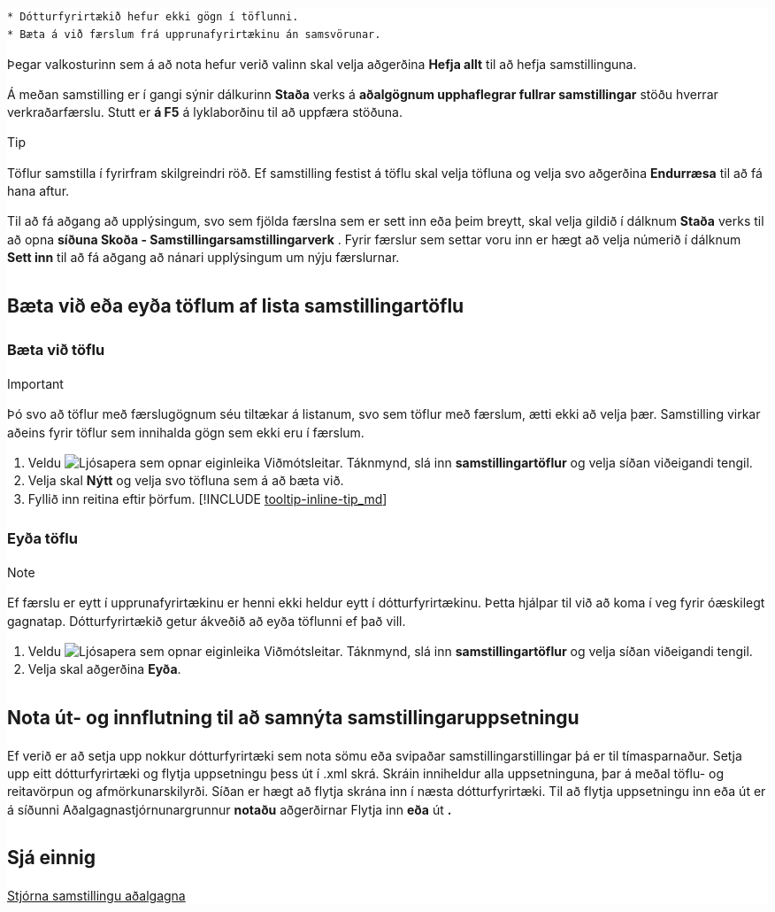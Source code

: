     * Dótturfyrirtækið hefur ekki gögn í töflunni.
    * Bæta á við færslum frá upprunafyrirtækinu án samsvörunar.  

Þegar valkosturinn sem á að nota hefur verið valinn skal velja aðgerðina **Hefja allt** til að hefja samstillinguna.

Á meðan samstilling er í gangi sýnir dálkurinn **Staða** verks á **aðalgögnum upphaflegrar fullrar samstillingar** stöðu hverrar verkraðarfærslu. Stutt er **á F5** á lyklaborðinu til að uppfæra stöðuna.

> [!TIP]
> Töflur samstilla í fyrirfram skilgreindri röð. Ef samstilling festist á töflu skal velja töfluna og velja svo aðgerðina **Endurræsa** til að fá hana aftur.

Til að fá aðgang að upplýsingum, svo sem fjölda færslna sem er sett inn eða þeim breytt, skal velja gildið í dálknum **Staða** verks til að opna **síðuna Skoða - Samstillingarsamstillingarverk** . Fyrir færslur sem settar voru inn er hægt að velja númerið í dálknum **Sett inn** til að fá aðgang að nánari upplýsingum um nýju færslurnar.

## <a name="add-or-delete-tables-from-the-synchronization-tables-list"></a>Bæta við eða eyða töflum af lista samstillingartöflu

### <a name="add-a-table"></a>Bæta við töflu

> [!IMPORTANT]
> Þó svo að töflur með færslugögnum séu tiltækar á listanum, svo sem töflur með færslum, ætti ekki að velja þær. Samstilling virkar aðeins fyrir töflur sem innihalda gögn sem ekki eru í færslum.

1. Veldu ![Ljósapera sem opnar eiginleika Viðmótsleitar.](media/ui-search/search_small.png "Segðu mér hvað þú vilt gera") Táknmynd, slá inn **samstillingartöflur** og velja síðan viðeigandi tengil.
1. Velja skal **Nýtt** og velja svo töfluna sem á að bæta við.
1. Fyllið inn reitina eftir þörfum. [!INCLUDE [tooltip-inline-tip_md](../archive/SetupAndAdministration/includes/tooltip-inline-tip_md.md)]

### <a name="delete-a-table"></a>Eyða töflu

> [!NOTE]
> Ef færslu er eytt í upprunafyrirtækinu er henni ekki heldur eytt í dótturfyrirtækinu. Þetta hjálpar til við að koma í veg fyrir óæskilegt gagnatap. Dótturfyrirtækið getur ákveðið að eyða töflunni ef það vill.

1. Veldu ![Ljósapera sem opnar eiginleika Viðmótsleitar.](media/ui-search/search_small.png "Segðu mér hvað þú vilt gera") Táknmynd, slá inn **samstillingartöflur** og velja síðan viðeigandi tengil.
1. Velja skal aðgerðina **Eyða**.

## <a name="use-export-and-import-to-share-a-synchronization-setup"></a>Nota út- og innflutning til að samnýta samstillingaruppsetningu

Ef verið er að setja upp nokkur dótturfyrirtæki sem nota sömu eða svipaðar samstillingarstillingar þá er til tímasparnaður. Setja upp eitt dótturfyrirtæki og flytja uppsetningu þess út í .xml skrá. Skráin inniheldur alla uppsetninguna, þar á meðal töflu- og reitavörpun og afmörkunarskilyrði. Síðan er hægt að flytja skrána inn í næsta dótturfyrirtæki. Til að flytja uppsetningu inn eða út er á síðunni Aðalgagnastjórnunargrunnur **notaðu** aðgerðirnar Flytja inn **eða** út **.** 

## <a name="see-also"></a>Sjá einnig

[Stjórna samstillingu aðalgagna](admin-sync-master-data.md)

